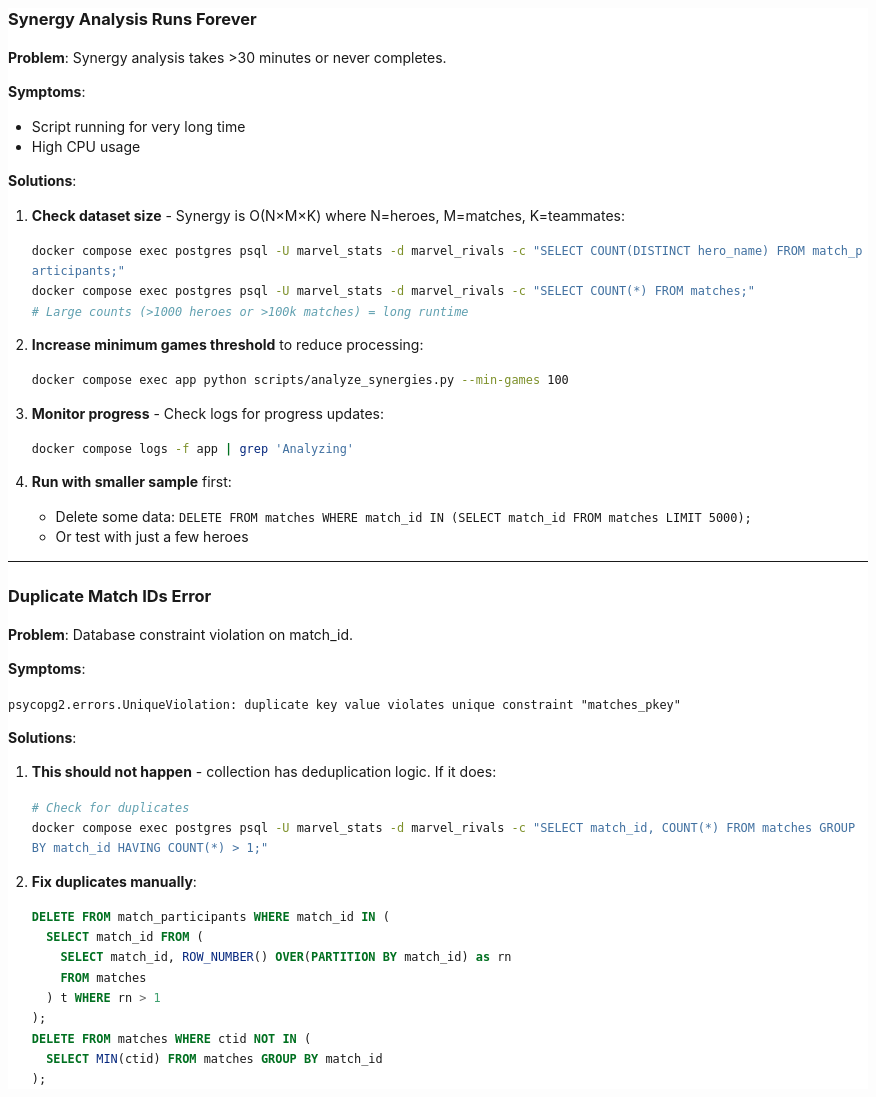 ### Synergy Analysis Runs Forever

**Problem**: Synergy analysis takes >30 minutes or never completes.

**Symptoms**:
- Script running for very long time
- High CPU usage

**Solutions**:

1. **Check dataset size** - Synergy is O(N×M×K) where N=heroes, M=matches, K=teammates:
   ```bash
   docker compose exec postgres psql -U marvel_stats -d marvel_rivals -c "SELECT COUNT(DISTINCT hero_name) FROM match_participants;"
   docker compose exec postgres psql -U marvel_stats -d marvel_rivals -c "SELECT COUNT(*) FROM matches;"
   # Large counts (>1000 heroes or >100k matches) = long runtime
   ```

2. **Increase minimum games threshold** to reduce processing:
   ```bash
   docker compose exec app python scripts/analyze_synergies.py --min-games 100
   ```

3. **Monitor progress** - Check logs for progress updates:
   ```bash
   docker compose logs -f app | grep 'Analyzing'
   ```

4. **Run with smaller sample** first:
   - Delete some data: `DELETE FROM matches WHERE match_id IN (SELECT match_id FROM matches LIMIT 5000);`
   - Or test with just a few heroes

---

### Duplicate Match IDs Error

**Problem**: Database constraint violation on match_id.

**Symptoms**:
```
psycopg2.errors.UniqueViolation: duplicate key value violates unique constraint "matches_pkey"
```

**Solutions**:

1. **This should not happen** - collection has deduplication logic. If it does:
   ```bash
   # Check for duplicates
   docker compose exec postgres psql -U marvel_stats -d marvel_rivals -c "SELECT match_id, COUNT(*) FROM matches GROUP BY match_id HAVING COUNT(*) > 1;"
   ```

2. **Fix duplicates manually**:
   ```sql
   DELETE FROM match_participants WHERE match_id IN (
     SELECT match_id FROM (
       SELECT match_id, ROW_NUMBER() OVER(PARTITION BY match_id) as rn
       FROM matches
     ) t WHERE rn > 1
   );
   DELETE FROM matches WHERE ctid NOT IN (
     SELECT MIN(ctid) FROM matches GROUP BY match_id
   );
   ```
